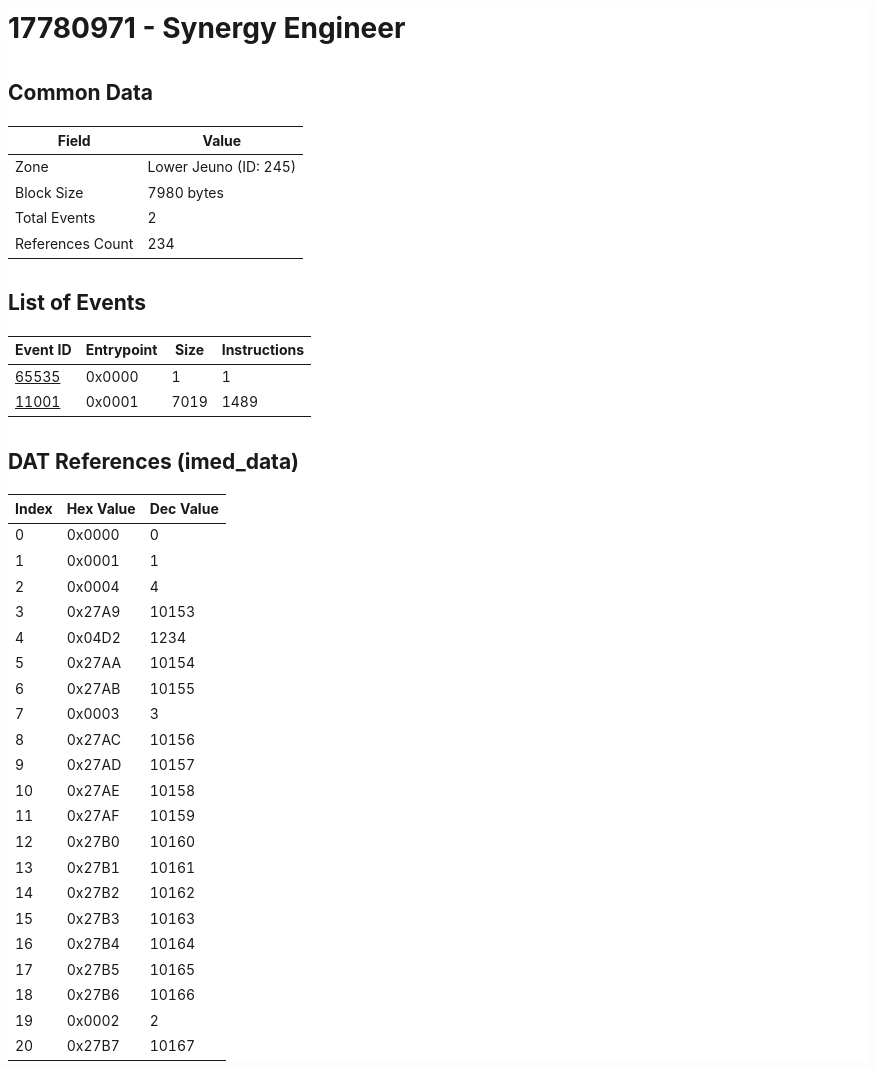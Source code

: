 # 17780971 - Synergy Engineer

## Common Data

| Field            | Value                 |
|------------------|-----------------------|
| Zone             | Lower Jeuno (ID: 245) |
| Block Size       | 7980 bytes            |
| Total Events     | 2                     |
| References Count | 234                   |

## List of Events

| Event ID              | Entrypoint   |   Size |   Instructions |
|-----------------------|--------------|--------|----------------|
| [65535](#event-65535) | 0x0000       |      1 |              1 |
| [11001](#event-11001) | 0x0001       |   7019 |           1489 |

## DAT References (imed_data)

|   Index | Hex Value   |   Dec Value |
|---------|-------------|-------------|
|       0 | 0x0000      |           0 |
|       1 | 0x0001      |           1 |
|       2 | 0x0004      |           4 |
|       3 | 0x27A9      |       10153 |
|       4 | 0x04D2      |        1234 |
|       5 | 0x27AA      |       10154 |
|       6 | 0x27AB      |       10155 |
|       7 | 0x0003      |           3 |
|       8 | 0x27AC      |       10156 |
|       9 | 0x27AD      |       10157 |
|      10 | 0x27AE      |       10158 |
|      11 | 0x27AF      |       10159 |
|      12 | 0x27B0      |       10160 |
|      13 | 0x27B1      |       10161 |
|      14 | 0x27B2      |       10162 |
|      15 | 0x27B3      |       10163 |
|      16 | 0x27B4      |       10164 |
|      17 | 0x27B5      |       10165 |
|      18 | 0x27B6      |       10166 |
|      19 | 0x0002      |           2 |
|      20 | 0x27B7      |       10167 |